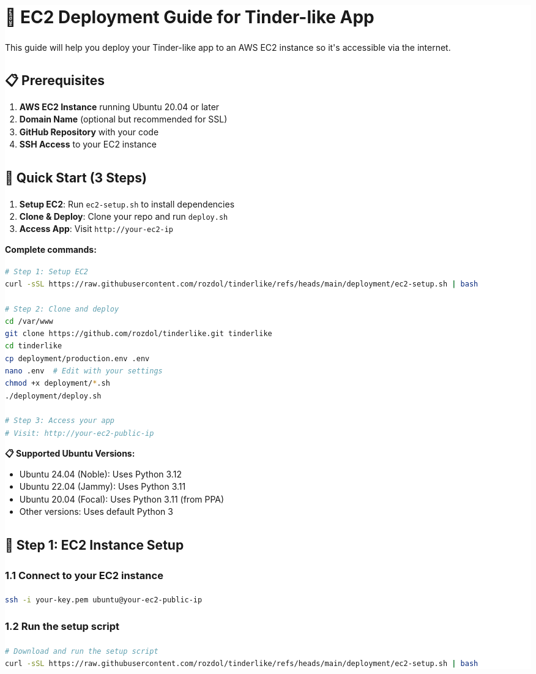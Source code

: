 # 🚀 EC2 Deployment Guide for Tinder-like App

This guide will help you deploy your Tinder-like app to an AWS EC2 instance so it's accessible via the internet.

## 📋 Prerequisites

1. **AWS EC2 Instance** running Ubuntu 20.04 or later
2. **Domain Name** (optional but recommended for SSL)
3. **GitHub Repository** with your code
4. **SSH Access** to your EC2 instance

## 🚀 Quick Start (3 Steps)

1. **Setup EC2**: Run `ec2-setup.sh` to install dependencies
2. **Clone & Deploy**: Clone your repo and run `deploy.sh`
3. **Access App**: Visit `http://your-ec2-ip`

**Complete commands:**
```bash
# Step 1: Setup EC2
curl -sSL https://raw.githubusercontent.com/rozdol/tinderlike/refs/heads/main/deployment/ec2-setup.sh | bash

# Step 2: Clone and deploy
cd /var/www
git clone https://github.com/rozdol/tinderlike.git tinderlike
cd tinderlike
cp deployment/production.env .env
nano .env  # Edit with your settings
chmod +x deployment/*.sh
./deployment/deploy.sh

# Step 3: Access your app
# Visit: http://your-ec2-public-ip
```

**📋 Supported Ubuntu Versions:**
- Ubuntu 24.04 (Noble): Uses Python 3.12
- Ubuntu 22.04 (Jammy): Uses Python 3.11
- Ubuntu 20.04 (Focal): Uses Python 3.11 (from PPA)
- Other versions: Uses default Python 3

## 🔧 Step 1: EC2 Instance Setup

### 1.1 Connect to your EC2 instance
```bash
ssh -i your-key.pem ubuntu@your-ec2-public-ip
```

### 1.2 Run the setup script
```bash
# Download and run the setup script
curl -sSL https://raw.githubusercontent.com/rozdol/tinderlike/refs/heads/main/deployment/ec2-setup.sh | bash
```
